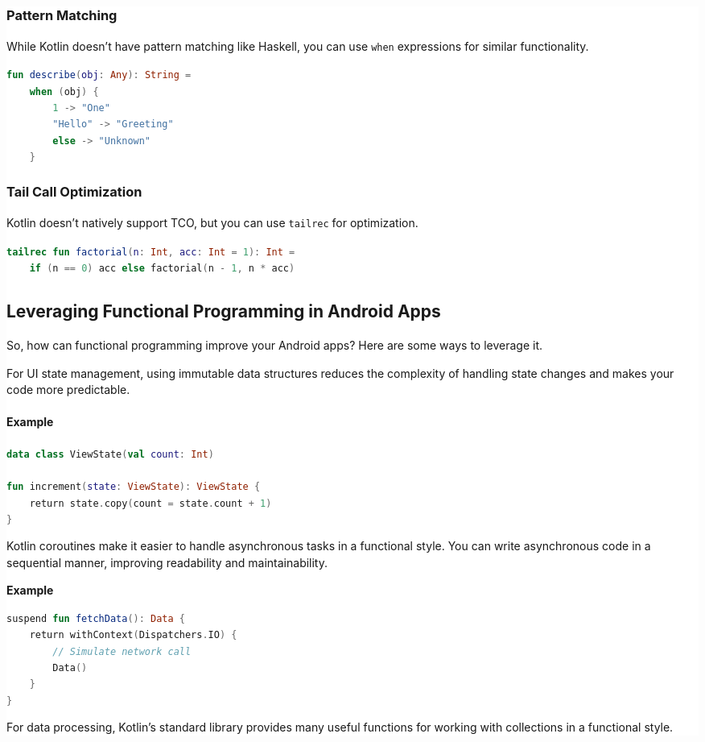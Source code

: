 ### **Pattern Matching**

While Kotlin doesn’t have pattern matching like Haskell, you can use `when` expressions for similar functionality.

```kotlin
fun describe(obj: Any): String =
    when (obj) {
        1 -> "One"
        "Hello" -> "Greeting"
        else -> "Unknown"
    }
```

### **Tail Call Optimization**

Kotlin doesn’t natively support TCO, but you can use `tailrec` for optimization.

```kotlin
tailrec fun factorial(n: Int, acc: Int = 1): Int =
    if (n == 0) acc else factorial(n - 1, n * acc)
```

## **Leveraging Functional Programming in Android Apps**

So, how can functional programming improve your Android apps? Here are some ways to leverage it.

For UI state management, using immutable data structures reduces the complexity of handling state changes and makes your code more predictable.

#### **Example**

```kotlin
data class ViewState(val count: Int)
​
fun increment(state: ViewState): ViewState {
    return state.copy(count = state.count + 1)
}
```

Kotlin coroutines make it easier to handle asynchronous tasks in a functional style. You can write asynchronous code in a sequential manner, improving readability and maintainability.

**Example**

```kotlin
suspend fun fetchData(): Data {
    return withContext(Dispatchers.IO) {
        // Simulate network call
        Data()
    }
}
```

For data processing, Kotlin’s standard library provides many useful functions for working with collections in a functional style.
